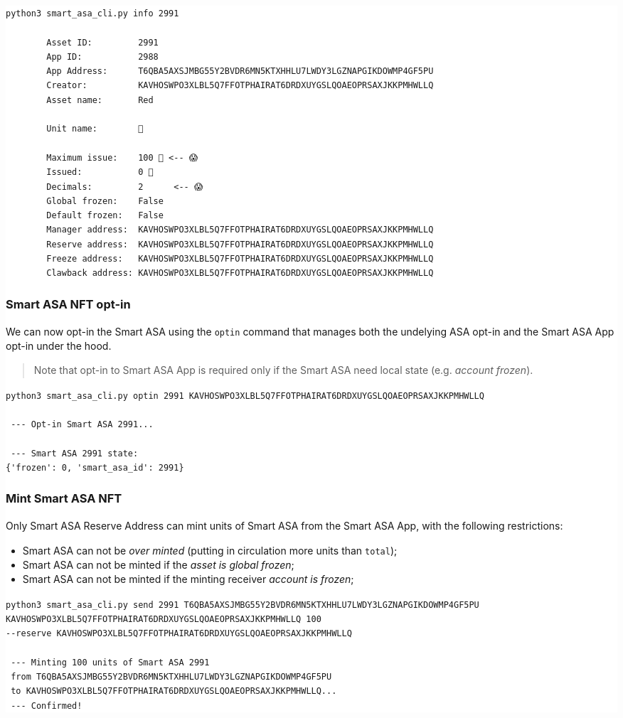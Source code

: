 ```shell
python3 smart_asa_cli.py info 2991

        Asset ID:         2991
        App ID:           2988
        App Address:      T6QBA5AXSJMBG55Y2BVDR6MN5KTXHHLU7LWDY3LGZNAPGIKDOWMP4GF5PU
        Creator:          KAVHOSWPO3XLBL5Q7FFOTPHAIRAT6DRDXUYGSLQOAEOPRSAXJKKPMHWLLQ
        Asset name:       Red

        Unit name:        🔴

        Maximum issue:    100 🔴 <-- 😱
        Issued:           0 🔴
        Decimals:         2      <-- 😱
        Global frozen:    False
        Default frozen:   False
        Manager address:  KAVHOSWPO3XLBL5Q7FFOTPHAIRAT6DRDXUYGSLQOAEOPRSAXJKKPMHWLLQ
        Reserve address:  KAVHOSWPO3XLBL5Q7FFOTPHAIRAT6DRDXUYGSLQOAEOPRSAXJKKPMHWLLQ
        Freeze address:   KAVHOSWPO3XLBL5Q7FFOTPHAIRAT6DRDXUYGSLQOAEOPRSAXJKKPMHWLLQ
        Clawback address: KAVHOSWPO3XLBL5Q7FFOTPHAIRAT6DRDXUYGSLQOAEOPRSAXJKKPMHWLLQ
```

### Smart ASA NFT opt-in
We can now opt-in the Smart ASA using the `optin` command that manages both the
undelying ASA opt-in and the Smart ASA App opt-in under the hood.

> Note that opt-in to Smart ASA App is required only if the Smart ASA need
> local state (e.g. *account frozen*).

```shell
python3 smart_asa_cli.py optin 2991 KAVHOSWPO3XLBL5Q7FFOTPHAIRAT6DRDXUYGSLQOAEOPRSAXJKKPMHWLLQ

 --- Opt-in Smart ASA 2991...

 --- Smart ASA 2991 state:
{'frozen': 0, 'smart_asa_id': 2991}
```

### Mint Smart ASA NFT

Only Smart ASA Reserve Address can mint units of Smart ASA from the Smart ASA
App, with the following restrictions:

- Smart ASA can not be *over minted* (putting in circulation more units than
`total`);
- Smart ASA can not be minted if the *asset is global frozen*;
- Smart ASA can not be minted if the minting receiver *account is frozen*;

```shell
python3 smart_asa_cli.py send 2991 T6QBA5AXSJMBG55Y2BVDR6MN5KTXHHLU7LWDY3LGZNAPGIKDOWMP4GF5PU
KAVHOSWPO3XLBL5Q7FFOTPHAIRAT6DRDXUYGSLQOAEOPRSAXJKKPMHWLLQ 100
--reserve KAVHOSWPO3XLBL5Q7FFOTPHAIRAT6DRDXUYGSLQOAEOPRSAXJKKPMHWLLQ

 --- Minting 100 units of Smart ASA 2991
 from T6QBA5AXSJMBG55Y2BVDR6MN5KTXHHLU7LWDY3LGZNAPGIKDOWMP4GF5PU
 to KAVHOSWPO3XLBL5Q7FFOTPHAIRAT6DRDXUYGSLQOAEOPRSAXJKKPMHWLLQ...
 --- Confirmed!
```
